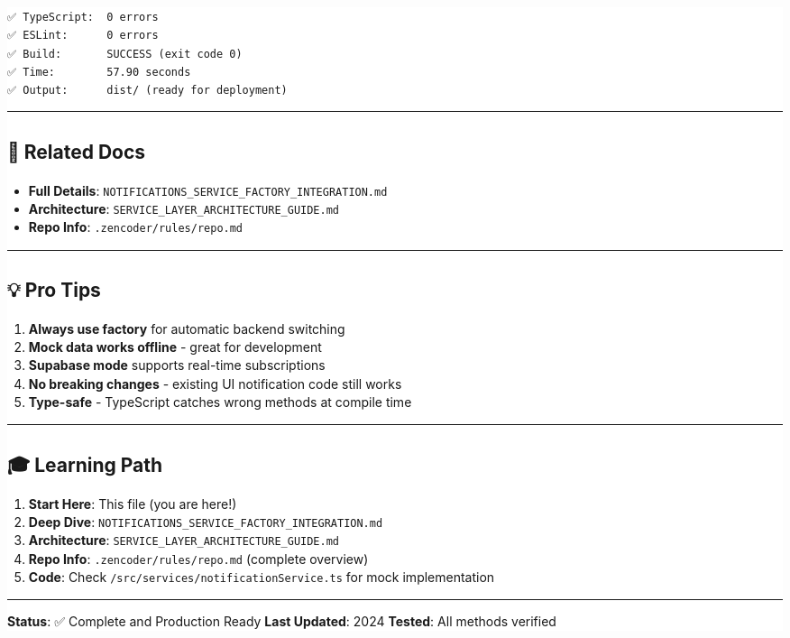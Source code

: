 ```
✅ TypeScript:  0 errors
✅ ESLint:      0 errors
✅ Build:       SUCCESS (exit code 0)
✅ Time:        57.90 seconds
✅ Output:      dist/ (ready for deployment)
```

---

## 🔗 Related Docs

- **Full Details**: `NOTIFICATIONS_SERVICE_FACTORY_INTEGRATION.md`
- **Architecture**: `SERVICE_LAYER_ARCHITECTURE_GUIDE.md`
- **Repo Info**: `.zencoder/rules/repo.md`

---

## 💡 Pro Tips

1. **Always use factory** for automatic backend switching
2. **Mock data works offline** - great for development
3. **Supabase mode** supports real-time subscriptions
4. **No breaking changes** - existing UI notification code still works
5. **Type-safe** - TypeScript catches wrong methods at compile time

---

## 🎓 Learning Path

1. **Start Here**: This file (you are here!)
2. **Deep Dive**: `NOTIFICATIONS_SERVICE_FACTORY_INTEGRATION.md`
3. **Architecture**: `SERVICE_LAYER_ARCHITECTURE_GUIDE.md`
4. **Repo Info**: `.zencoder/rules/repo.md` (complete overview)
5. **Code**: Check `/src/services/notificationService.ts` for mock implementation

---

**Status**: ✅ Complete and Production Ready
**Last Updated**: 2024
**Tested**: All methods verified